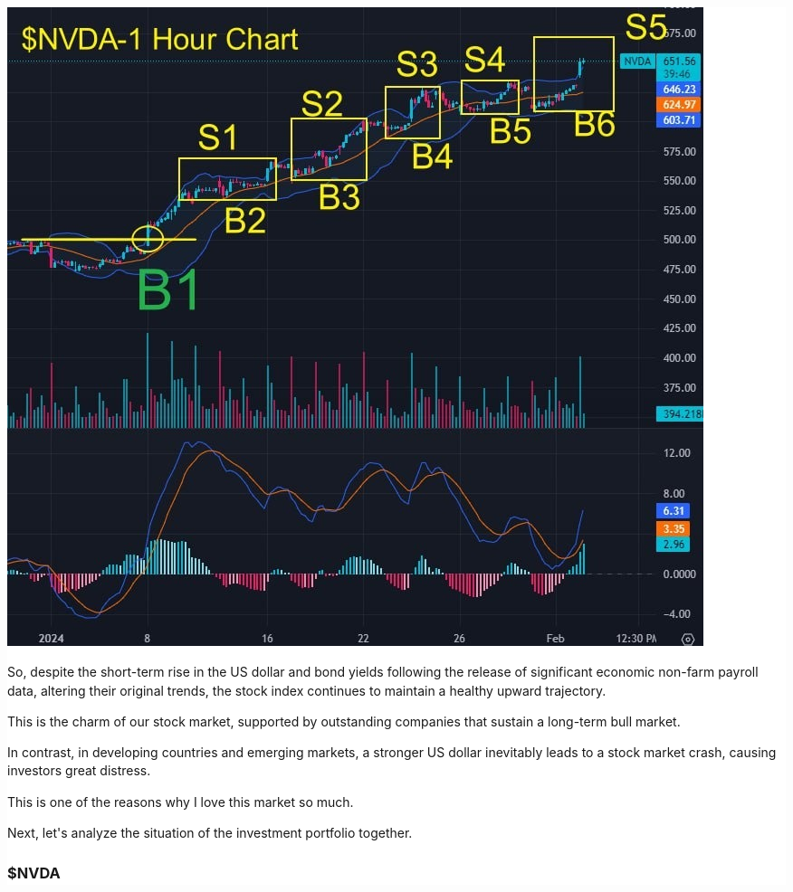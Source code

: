 ![2024-02-02_10.17.02_95ae6334.jpg](images/2024-02-02_10.17.02_95ae6334.jpg)

So, despite the short-term rise in the US dollar and bond yields following the release of significant economic non-farm payroll data, altering their original trends, the stock index continues to maintain a healthy upward trajectory.

This is the charm of our stock market, supported by outstanding companies that sustain a long-term bull market.

In contrast, in developing countries and emerging markets, a stronger US dollar inevitably leads to a stock market crash, causing investors great distress.

This is one of the reasons why I love this market so much.

Next, let's analyze the situation of the investment portfolio together.

### $NVDA
